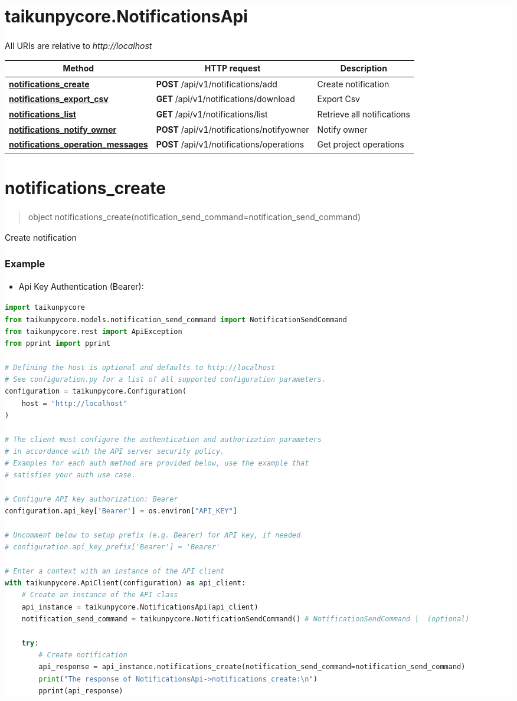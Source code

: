 # taikunpycore.NotificationsApi

All URIs are relative to *http://localhost*

Method | HTTP request | Description
------------- | ------------- | -------------
[**notifications_create**](NotificationsApi.md#notifications_create) | **POST** /api/v1/notifications/add | Create notification
[**notifications_export_csv**](NotificationsApi.md#notifications_export_csv) | **GET** /api/v1/notifications/download | Export Csv
[**notifications_list**](NotificationsApi.md#notifications_list) | **GET** /api/v1/notifications/list | Retrieve all notifications
[**notifications_notify_owner**](NotificationsApi.md#notifications_notify_owner) | **POST** /api/v1/notifications/notifyowner | Notify owner
[**notifications_operation_messages**](NotificationsApi.md#notifications_operation_messages) | **POST** /api/v1/notifications/operations | Get project operations


# **notifications_create**
> object notifications_create(notification_send_command=notification_send_command)

Create notification

### Example

* Api Key Authentication (Bearer):

```python
import taikunpycore
from taikunpycore.models.notification_send_command import NotificationSendCommand
from taikunpycore.rest import ApiException
from pprint import pprint

# Defining the host is optional and defaults to http://localhost
# See configuration.py for a list of all supported configuration parameters.
configuration = taikunpycore.Configuration(
    host = "http://localhost"
)

# The client must configure the authentication and authorization parameters
# in accordance with the API server security policy.
# Examples for each auth method are provided below, use the example that
# satisfies your auth use case.

# Configure API key authorization: Bearer
configuration.api_key['Bearer'] = os.environ["API_KEY"]

# Uncomment below to setup prefix (e.g. Bearer) for API key, if needed
# configuration.api_key_prefix['Bearer'] = 'Bearer'

# Enter a context with an instance of the API client
with taikunpycore.ApiClient(configuration) as api_client:
    # Create an instance of the API class
    api_instance = taikunpycore.NotificationsApi(api_client)
    notification_send_command = taikunpycore.NotificationSendCommand() # NotificationSendCommand |  (optional)

    try:
        # Create notification
        api_response = api_instance.notifications_create(notification_send_command=notification_send_command)
        print("The response of NotificationsApi->notifications_create:\n")
        pprint(api_response)
```